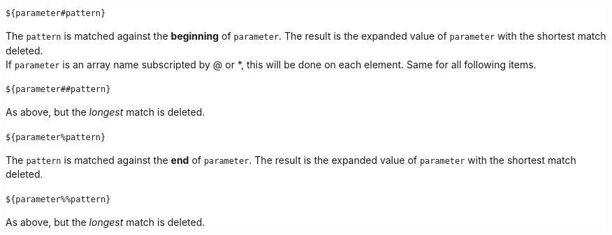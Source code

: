 `${parameter#pattern}`

</td>

<td>

The `pattern` is matched against the **beginning** of `parameter`. The result is the expanded value of `parameter` with the shortest match deleted.  
If `parameter` is an array name subscripted by @ or *, this will be done on each element. Same for all following items.

</td>

</tr>

<tr>

<td>

`${parameter##pattern}`

</td>

<td>

As above, but the _longest_ match is deleted.

</td>

</tr>

<tr>

<td>

`${parameter%pattern}`

</td>

<td>

The `pattern` is matched against the **end** of `parameter`. The result is the expanded value of `parameter` with the shortest match deleted.

</td>

</tr>

<tr>

<td>

`${parameter%%pattern}`

</td>

<td>

As above, but the _longest_ match is deleted.

</td>

</tr>

<tr>
